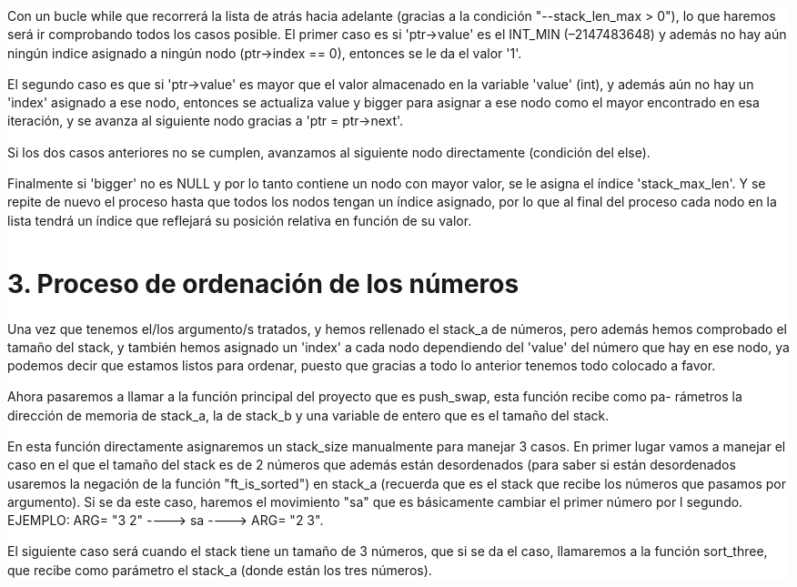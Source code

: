 Con un bucle while que recorrerá la lista de atrás hacia adelante (gracias a la condición "--stack_len_max >
 0"), lo que haremos será ir comprobando todos los casos posible. El primer caso es si 'ptr->value' es el
 INT_MIN (–2147483648) y además no hay aún ningún indice asignado a ningún nodo (ptr->index == 0), entonces
se le da el valor '1'.

El segundo caso es que si 'ptr->value' es mayor que el valor almacenado en la variable 'value' (int), y además aún no hay un 'index' asignado a ese nodo, entonces se actualiza value y bigger para asignar a ese
nodo como el mayor encontrado en esa iteración, y se avanza al siguiente nodo gracias a 'ptr = ptr->next'.

Si los dos casos anteriores no se cumplen, avanzamos al siguiente nodo directamente (condición del else).

Finalmente si 'bigger' no es NULL y por lo tanto contiene un nodo con mayor valor, se le asigna el índice
'stack_max_len'. Y se repite de nuevo el proceso hasta que todos los nodos tengan un índice asignado, por lo que al final del proceso cada nodo en la lista tendrá un índice que reflejará su posición relativa en 
función de su valor.

# 3. Proceso de ordenación de los números

Una vez que tenemos el/los argumento/s tratados, y hemos rellenado el stack_a de números, pero además hemos
comprobado el tamaño del stack, y también hemos asignado un 'index' a cada nodo dependiendo del 'value' del
número que hay en ese nodo, ya podemos decir que estamos listos para ordenar, puesto que gracias a todo lo
anterior tenemos todo colocado a favor.

Ahora pasaremos a llamar a la función principal del proyecto que es push_swap, esta función recibe como pa-
rámetros la dirección de memoria de stack_a, la de stack_b y una variable de entero que es el tamaño del
stack.

En esta función directamente asignaremos un stack_size manualmente para manejar 3 casos. En primer lugar
vamos a manejar el caso en el que el tamaño del stack es de 2 números que además están desordenados (para
saber si están desordenados usaremos la negación de la función "ft_is_sorted") en stack_a (recuerda que es
el stack que recibe los números que pasamos por argumento). Si se da este caso, haremos el movimiento "sa"
que es básicamente cambiar el primer número por l segundo. EJEMPLO: ARG= "3  2" ----> sa ----> ARG= "2  3".

El siguiente caso será cuando el stack tiene un tamaño de 3 números, que si se da el caso, llamaremos a la
función sort_three, que recibe como parámetro el stack_a (donde están los tres números).
